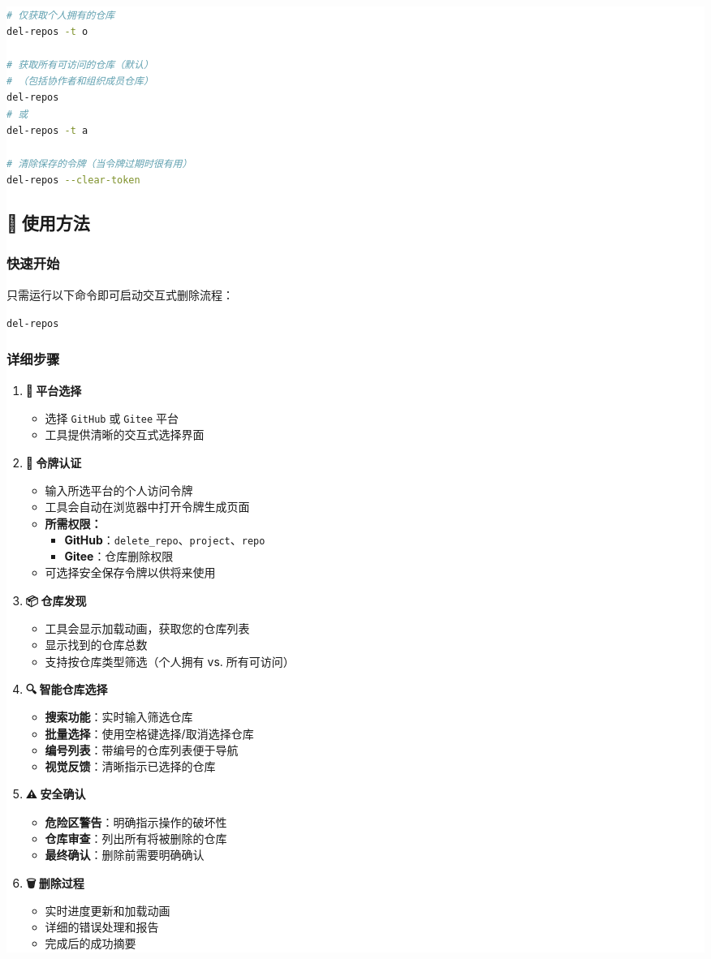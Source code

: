 ```bash
# 仅获取个人拥有的仓库
del-repos -t o

# 获取所有可访问的仓库（默认）
# （包括协作者和组织成员仓库）
del-repos
# 或
del-repos -t a

# 清除保存的令牌（当令牌过期时很有用）
del-repos --clear-token
```
## 🌟 使用方法

### 快速开始

只需运行以下命令即可启动交互式删除流程：

```bash
del-repos
```

### 详细步骤

1. **🚀 平台选择**
   - 选择 `GitHub` 或 `Gitee` 平台
   - 工具提供清晰的交互式选择界面

2. **🔑 令牌认证**
   - 输入所选平台的个人访问令牌
   - 工具会自动在浏览器中打开令牌生成页面
   - **所需权限：**
     - **GitHub**：`delete_repo`、`project`、`repo`
     - **Gitee**：仓库删除权限
   - 可选择安全保存令牌以供将来使用

3. **📦 仓库发现**
   - 工具会显示加载动画，获取您的仓库列表
   - 显示找到的仓库总数
   - 支持按仓库类型筛选（个人拥有 vs. 所有可访问）

4. **🔍 智能仓库选择**
   - **搜索功能**：实时输入筛选仓库
   - **批量选择**：使用空格键选择/取消选择仓库
   - **编号列表**：带编号的仓库列表便于导航
   - **视觉反馈**：清晰指示已选择的仓库

5. **⚠️ 安全确认**
   - **危险区警告**：明确指示操作的破坏性
   - **仓库审查**：列出所有将被删除的仓库
   - **最终确认**：删除前需要明确确认

6. **🗑️ 删除过程**
   - 实时进度更新和加载动画
   - 详细的错误处理和报告
   - 完成后的成功摘要
